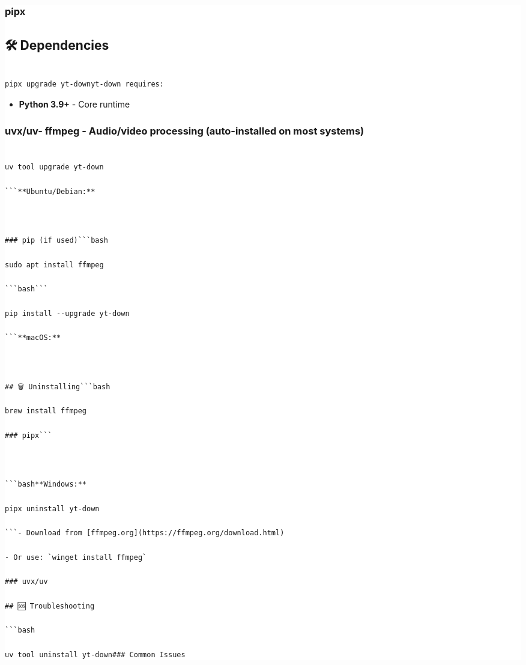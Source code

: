 ### pipx

## 🛠️ Dependencies

```bash

pipx upgrade yt-downyt-down requires:

```

- **Python 3.9+** - Core runtime

### uvx/uv- **ffmpeg** - Audio/video processing (auto-installed on most systems)

```bash### Manual ffmpeg Installation

uv tool upgrade yt-down

```**Ubuntu/Debian:**



### pip (if used)```bash

sudo apt install ffmpeg

```bash```

pip install --upgrade yt-down

```**macOS:**



## 🗑️ Uninstalling```bash

brew install ffmpeg

### pipx```



```bash**Windows:**

pipx uninstall yt-down

```- Download from [ffmpeg.org](https://ffmpeg.org/download.html)

- Or use: `winget install ffmpeg`

### uvx/uv

## 🆘 Troubleshooting

```bash

uv tool uninstall yt-down### Common Issues

```
